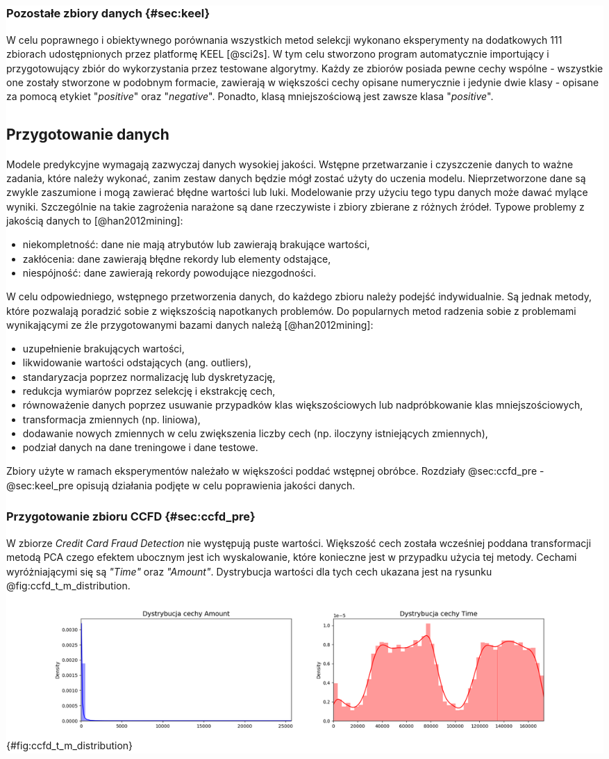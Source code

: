 ### Pozostałe zbiory danych {#sec:keel}

W celu poprawnego i obiektywnego porównania wszystkich metod selekcji wykonano eksperymenty na dodatkowych 111 zbiorach udostępnionych przez platformę KEEL [@sci2s]. W tym celu stworzono program automatycznie importujący i przygotowujący zbiór do wykorzystania przez testowane algorytmy. Każdy ze zbiorów posiada pewne cechy wspólne - wszystkie one zostały stworzone w podobnym formacie, zawierają w większości cechy opisane numerycznie i jedynie dwie klasy - opisane za pomocą etykiet "_positive_" oraz "_negative_". Ponadto, klasą mniejszościową jest zawsze klasa "_positive_".

## Przygotowanie danych

Modele predykcyjne wymagają zazwyczaj danych  wysokiej jakości. Wstępne przetwarzanie i czyszczenie danych to ważne zadania, które należy wykonać, zanim zestaw danych będzie mógł zostać użyty do uczenia modelu. Nieprzetworzone dane są zwykle zaszumione i mogą zawierać błędne wartości lub luki. Modelowanie przy użyciu tego typu danych może dawać mylące wyniki. Szczególnie na takie zagrożenia narażone są dane rzeczywiste i zbiory zbierane z różnych źródeł. Typowe problemy z jakością danych to [@han2012mining]:

* niekompletność: dane nie mają atrybutów lub zawierają brakujące wartości,
* zakłócenia: dane zawierają błędne rekordy lub elementy odstające,
* niespójność: dane zawierają rekordy powodujące niezgodności.

W celu odpowiedniego, wstępnego przetworzenia danych, do każdego zbioru należy podejść indywidualnie. Są jednak metody, które pozwalają poradzić sobie z większością napotkanych problemów. Do popularnych metod radzenia sobie z problemami wynikającymi ze źle przygotowanymi bazami danych należą [@han2012mining]:

* uzupełnienie brakujących wartości,
* likwidowanie wartości odstających (ang. outliers),
* standaryzacja poprzez normalizację lub dyskretyzację,
* redukcja wymiarów poprzez selekcję i ekstrakcję cech,
* równoważenie danych poprzez usuwanie przypadków klas większościowych lub nadpróbkowanie klas mniejszościowych,
* transformacja zmiennych (np. liniowa),
* dodawanie nowych zmiennych w celu zwiększenia liczby cech (np. iloczyny istniejących zmiennych),
* podział danych na dane treningowe i dane testowe.

Zbiory użyte w ramach eksperymentów należało w większości poddać wstępnej obróbce. Rozdziały @sec:ccfd_pre - @sec:keel_pre opisują działania podjęte w celu poprawienia jakości danych.

### Przygotowanie zbioru CCFD {#sec:ccfd_pre}

W zbiorze _Credit Card Fraud Detection_ nie występują puste wartości. Większość cech została wcześniej poddana transformacji metodą PCA czego efektem ubocznym jest ich wyskalowanie, które konieczne jest w przypadku użycia tej metody. Cechami wyróżniającymi się są _"Time"_ oraz _"Amount"_. Dystrybucja wartości dla tych cech ukazana jest na rysunku @fig:ccfd_t_m_distribution.

![Dystrybucja wartości dla cech _Time_ oraz _Amount_.](./figures/ccfd_t_m_distribution.png){#fig:ccfd_t_m_distribution}

